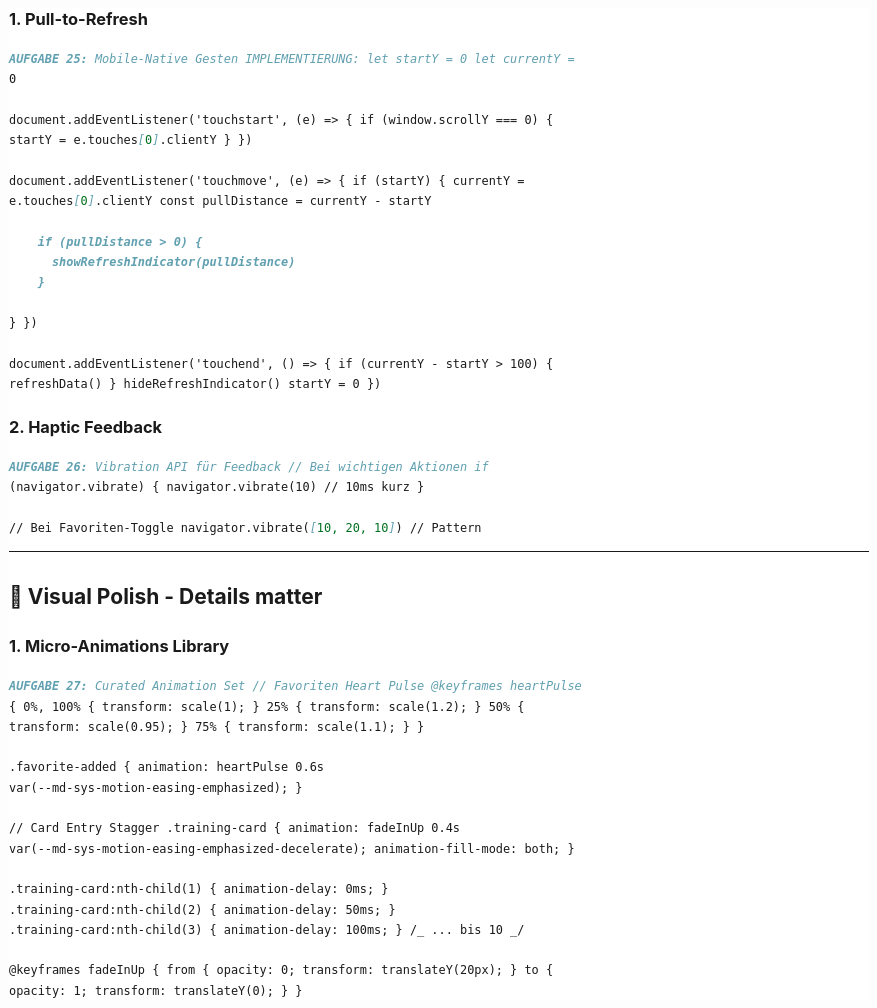### 1. Pull-to-Refresh

```markdown
AUFGABE 25: Mobile-Native Gesten IMPLEMENTIERUNG: let startY = 0 let currentY =
0

document.addEventListener('touchstart', (e) => { if (window.scrollY === 0) {
startY = e.touches[0].clientY } })

document.addEventListener('touchmove', (e) => { if (startY) { currentY =
e.touches[0].clientY const pullDistance = currentY - startY

    if (pullDistance > 0) {
      showRefreshIndicator(pullDistance)
    }

} })

document.addEventListener('touchend', () => { if (currentY - startY > 100) {
refreshData() } hideRefreshIndicator() startY = 0 })
```

### 2. Haptic Feedback

```markdown
AUFGABE 26: Vibration API für Feedback // Bei wichtigen Aktionen if
(navigator.vibrate) { navigator.vibrate(10) // 10ms kurz }

// Bei Favoriten-Toggle navigator.vibrate([10, 20, 10]) // Pattern
```

---

## 🎨 Visual Polish - Details matter

### 1. Micro-Animations Library

```markdown
AUFGABE 27: Curated Animation Set // Favoriten Heart Pulse @keyframes heartPulse
{ 0%, 100% { transform: scale(1); } 25% { transform: scale(1.2); } 50% {
transform: scale(0.95); } 75% { transform: scale(1.1); } }

.favorite-added { animation: heartPulse 0.6s
var(--md-sys-motion-easing-emphasized); }

// Card Entry Stagger .training-card { animation: fadeInUp 0.4s
var(--md-sys-motion-easing-emphasized-decelerate); animation-fill-mode: both; }

.training-card:nth-child(1) { animation-delay: 0ms; }
.training-card:nth-child(2) { animation-delay: 50ms; }
.training-card:nth-child(3) { animation-delay: 100ms; } /_ ... bis 10 _/

@keyframes fadeInUp { from { opacity: 0; transform: translateY(20px); } to {
opacity: 1; transform: translateY(0); } }
```
